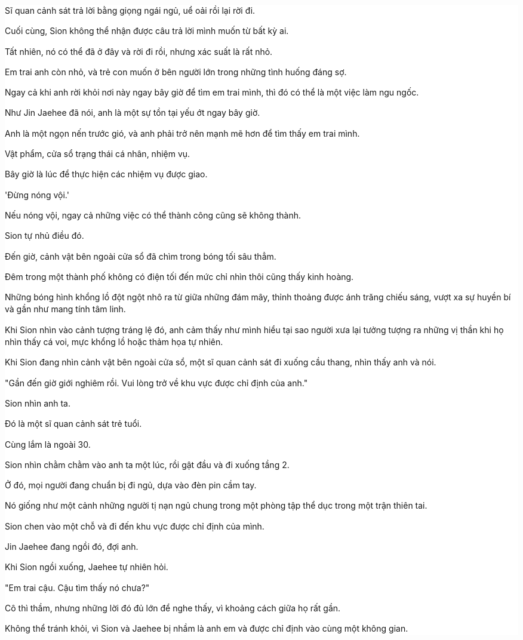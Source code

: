 Sĩ quan cảnh sát trả lời bằng giọng ngái ngủ, uể oải rồi lại rời đi.

Cuối cùng, Sion không thể nhận được câu trả lời mình muốn từ bất kỳ ai.

Tất nhiên, nó có thể đã ở đây và rời đi rồi, nhưng xác suất là rất nhỏ.

Em trai anh còn nhỏ, và trẻ con muốn ở bên người lớn trong những tình huống đáng sợ.

Ngay cả khi anh rời khỏi nơi này ngay bây giờ để tìm em trai mình, thì đó có thể là một việc làm ngu ngốc.

Như Jin Jaehee đã nói, anh là một sự tồn tại yếu ớt ngay bây giờ.

Anh là một ngọn nến trước gió, và anh phải trở nên mạnh mẽ hơn để tìm thấy em trai mình.

Vật phẩm, cửa sổ trạng thái cá nhân, nhiệm vụ.

Bây giờ là lúc để thực hiện các nhiệm vụ được giao.

'Đừng nóng vội.'

Nếu nóng vội, ngay cả những việc có thể thành công cũng sẽ không thành.

Sion tự nhủ điều đó.

Đến giờ, cảnh vật bên ngoài cửa sổ đã chìm trong bóng tối sâu thẳm.

Đêm trong một thành phố không có điện tối đến mức chỉ nhìn thôi cũng thấy kinh hoàng.

Những bóng hình khổng lồ đột ngột nhô ra từ giữa những đám mây, thỉnh thoảng được ánh trăng chiếu sáng, vượt xa sự huyền bí và gần như mang tính tâm linh.

Khi Sion nhìn vào cảnh tượng tráng lệ đó, anh cảm thấy như mình hiểu tại sao người xưa lại tưởng tượng ra những vị thần khi họ nhìn thấy cá voi, mực khổng lồ hoặc thảm họa tự nhiên.

Khi Sion đang nhìn cảnh vật bên ngoài cửa sổ, một sĩ quan cảnh sát đi xuống cầu thang, nhìn thấy anh và nói.

"Gần đến giờ giới nghiêm rồi. Vui lòng trở về khu vực được chỉ định của anh."

Sion nhìn anh ta.

Đó là một sĩ quan cảnh sát trẻ tuổi.

Cùng lắm là ngoài 30.

Sion nhìn chằm chằm vào anh ta một lúc, rồi gật đầu và đi xuống tầng 2.

Ở đó, mọi người đang chuẩn bị đi ngủ, dựa vào đèn pin cầm tay.

Nó giống như một cảnh những người tị nạn ngủ chung trong một phòng tập thể dục trong một trận thiên tai.

Sion chen vào một chỗ và đi đến khu vực được chỉ định của mình.

Jin Jaehee đang ngồi đó, đợi anh.

Khi Sion ngồi xuống, Jaehee tự nhiên hỏi.

"Em trai cậu. Cậu tìm thấy nó chưa?"

Cô thì thầm, nhưng những lời đó đủ lớn để nghe thấy, vì khoảng cách giữa họ rất gần.

Không thể tránh khỏi, vì Sion và Jaehee bị nhầm là anh em và được chỉ định vào cùng một không gian.
